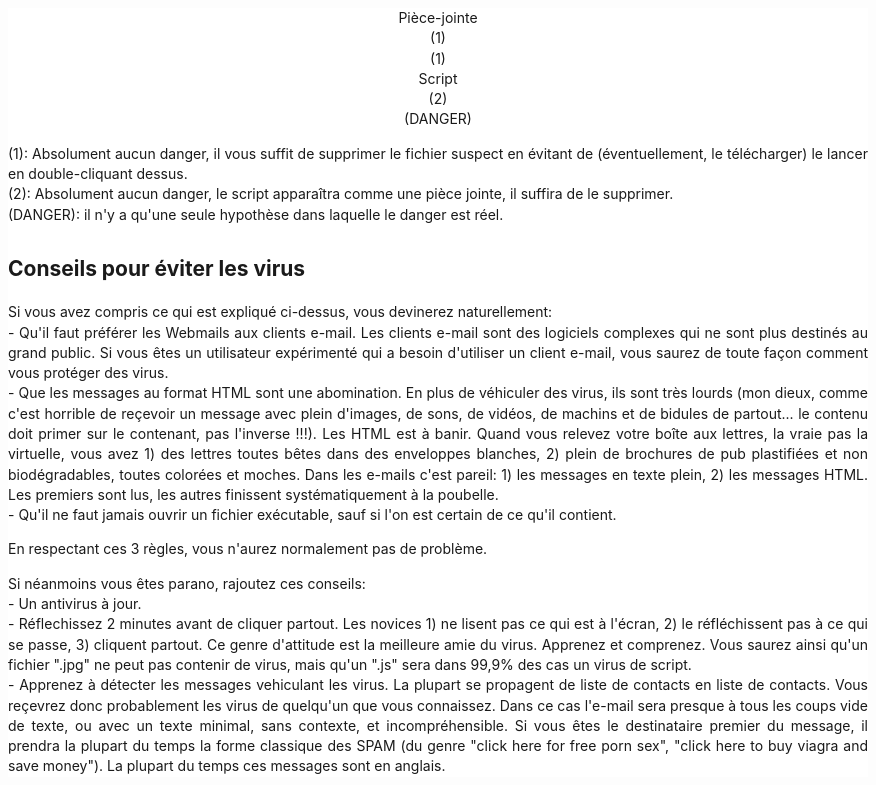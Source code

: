 </td>
<td bgcolor="#CCCCCC">
<div align="center">Pi&egrave;ce-jointe</div>
</td>
<td bgcolor="#00FF00">
<div align="center" >(1)</div>
</td>
<td bgcolor="#00FF00">
<div align="center" >(1)</div>
</td>
</tr>
<tr>
<td bordercolor="#000000" bgcolor="#CCCCCC">
<div align="center">Script</div>
</td>
<td bordercolor="#000000" bgcolor="#00FF00">
<div align="center" >(2)</div>
</td>
<td bordercolor="#000000" bgcolor="#FF0000">
<div align="center" >(DANGER)</div>
</td>
</tr>
</table>
<p align="justify">(1): Absolument aucun danger, il vous suffit de supprimer le fichier suspect en &eacute;vitant de (&eacute;ventuellement, le t&eacute;l&eacute;charger) le lancer en double-cliquant dessus.<br />
    (2): Absolument aucun danger, le script appara&icirc;tra comme une pi&egrave;ce jointe, il suffira de le supprimer. <br />
    (DANGER): il n'y a qu'une seule hypoth&egrave;se dans laquelle le danger est r&eacute;el. </p>
<h2 align="justify">Conseils pour &eacute;viter les virus</h2>
<p align="justify">Si vous avez compris ce qui est expliqu&eacute; ci-dessus, vous devinerez naturellement:<br />
    - Qu'il faut pr&eacute;f&eacute;rer les Webmails aux clients e-mail. Les clients e-mail sont des logiciels complexes qui ne sont plus destin&eacute;s au grand public. Si vous &ecirc;tes un utilisateur exp&eacute;riment&eacute; qui a besoin d'utiliser un client e-mail, vous saurez de toute fa&ccedil;on comment vous prot&eacute;ger des virus.<br />
    - Que les messages au format HTML sont une abomination. En plus de v&eacute;hiculer des virus, ils sont tr&egrave;s lourds (mon dieux, comme c'est horrible de re&ccedil;evoir un message avec plein d'images, de sons, de vid&eacute;os, de machins et de bidules de partout... le contenu doit primer sur le contenant, pas l'inverse !!!). Les HTML est &agrave; banir. Quand vous relevez votre bo&icirc;te aux lettres, la vraie pas la virtuelle, vous avez 1) des lettres toutes b&ecirc;tes dans des enveloppes blanches, 2) plein de brochures de pub plastifi&eacute;es et non biod&eacute;gradables, toutes color&eacute;es et moches. Dans les e-mails c'est pareil: 1) les messages en texte plein, 2) les messages HTML. Les premiers sont lus, les autres finissent syst&eacute;matiquement &agrave; la poubelle.<br />
    - Qu'il ne faut jamais ouvrir un fichier ex&eacute;cutable, sauf si l'on est certain de ce qu'il contient.</p>
<p align="justify">En respectant ces 3 r&egrave;gles, vous n'aurez normalement pas de probl&egrave;me. </p>
<p align="justify">Si n&eacute;anmoins vous &ecirc;tes parano, rajoutez ces conseils:<br />
    - Un antivirus &agrave; jour.<br />
    - R&eacute;flechissez 2 minutes avant de cliquer partout. Les novices 1) ne lisent pas ce qui est &agrave; l'&eacute;cran, 2) le r&eacute;fl&eacute;chissent pas &agrave; ce qui se passe, 3) cliquent partout. Ce genre d'attitude est la meilleure amie du virus. Apprenez et comprenez. Vous saurez ainsi qu'un fichier &quot;.jpg&quot; ne peut pas contenir de virus, mais qu'un &quot;.js&quot; sera dans 99,9% des cas un virus de script. <br />
    - Apprenez &agrave; d&eacute;tecter les messages vehiculant les virus. La plupart se propagent de liste de contacts en liste de contacts. Vous re&ccedil;evrez donc probablement les virus de quelqu'un que vous connaissez. Dans ce cas l'e-mail sera presque &agrave; tous les coups vide de texte, ou avec un texte minimal, sans contexte, et incompr&eacute;hensible. Si vous &ecirc;tes le destinataire premier du message, il prendra la plupart du temps la forme classique des SPAM (du genre &quot;click here for free porn sex&quot;, &quot;click here to buy viagra and save money&quot;). La plupart du temps ces messages sont en anglais. </p>